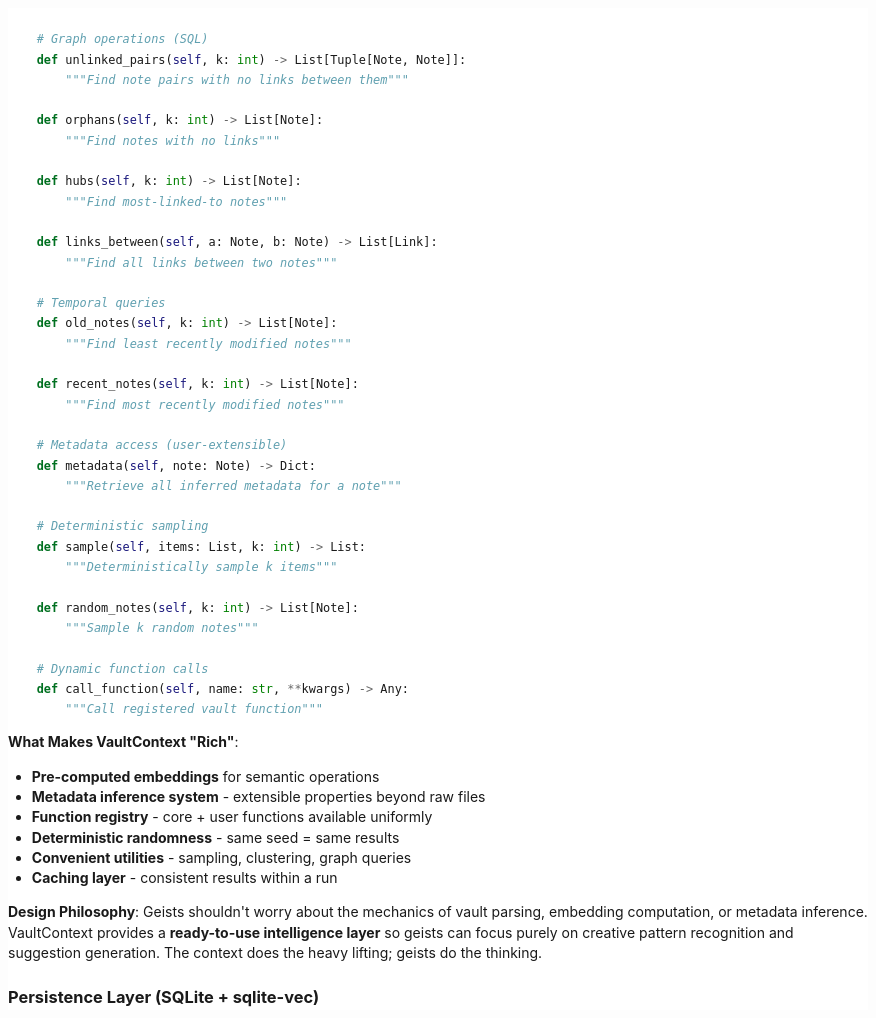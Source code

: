 ```python

    # Graph operations (SQL)
    def unlinked_pairs(self, k: int) -> List[Tuple[Note, Note]]:
        """Find note pairs with no links between them"""

    def orphans(self, k: int) -> List[Note]:
        """Find notes with no links"""

    def hubs(self, k: int) -> List[Note]:
        """Find most-linked-to notes"""

    def links_between(self, a: Note, b: Note) -> List[Link]:
        """Find all links between two notes"""

    # Temporal queries
    def old_notes(self, k: int) -> List[Note]:
        """Find least recently modified notes"""

    def recent_notes(self, k: int) -> List[Note]:
        """Find most recently modified notes"""

    # Metadata access (user-extensible)
    def metadata(self, note: Note) -> Dict:
        """Retrieve all inferred metadata for a note"""

    # Deterministic sampling
    def sample(self, items: List, k: int) -> List:
        """Deterministically sample k items"""

    def random_notes(self, k: int) -> List[Note]:
        """Sample k random notes"""

    # Dynamic function calls
    def call_function(self, name: str, **kwargs) -> Any:
        """Call registered vault function"""
```

**What Makes VaultContext "Rich"**:
- **Pre-computed embeddings** for semantic operations
- **Metadata inference system** - extensible properties beyond raw files
- **Function registry** - core + user functions available uniformly
- **Deterministic randomness** - same seed = same results
- **Convenient utilities** - sampling, clustering, graph queries
- **Caching layer** - consistent results within a run

**Design Philosophy**: Geists shouldn't worry about the mechanics of vault parsing, embedding computation, or metadata inference. VaultContext provides a **ready-to-use intelligence layer** so geists can focus purely on creative pattern recognition and suggestion generation. The context does the heavy lifting; geists do the thinking.

### Persistence Layer (SQLite + sqlite-vec)
